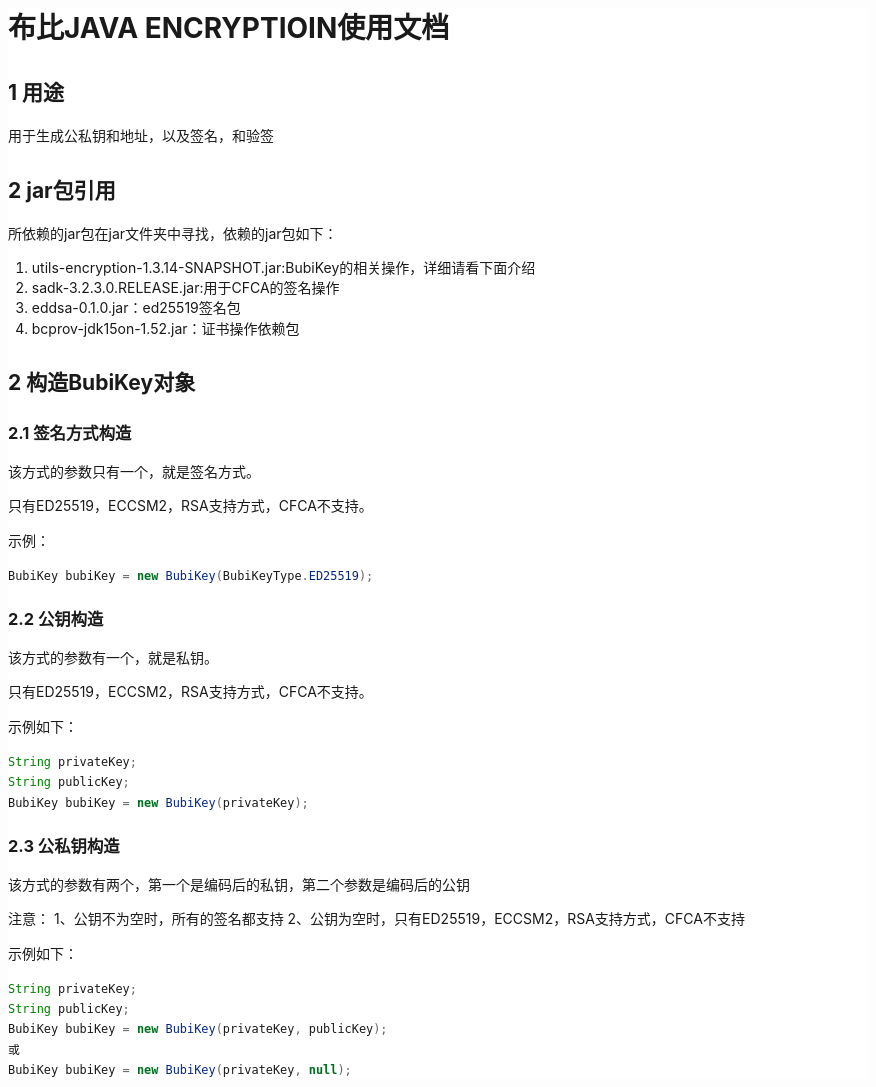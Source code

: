 # __布比JAVA ENCRYPTIOIN使用文档__

## 1 用途
用于生成公私钥和地址，以及签名，和验签

## 2 jar包引用
所依赖的jar包在jar文件夹中寻找，依赖的jar包如下：

1. utils-encryption-1.3.14-SNAPSHOT.jar:BubiKey的相关操作，详细请看下面介绍
2. sadk-3.2.3.0.RELEASE.jar:用于CFCA的签名操作
3. eddsa-0.1.0.jar：ed25519签名包
4. bcprov-jdk15on-1.52.jar：证书操作依赖包

## 2 构造BubiKey对象
### 2.1 签名方式构造
该方式的参数只有一个，就是签名方式。

只有ED25519，ECCSM2，RSA支持方式，CFCA不支持。

示例：
```java
BubiKey bubiKey = new BubiKey(BubiKeyType.ED25519);
````

### 2.2 公钥构造
该方式的参数有一个，就是私钥。

只有ED25519，ECCSM2，RSA支持方式，CFCA不支持。

示例如下：
```java
String privateKey;
String publicKey;
BubiKey bubiKey = new BubiKey(privateKey);
```

### 2.3 公私钥构造
该方式的参数有两个，第一个是编码后的私钥，第二个参数是编码后的公钥

注意：
1、公钥不为空时，所有的签名都支持
2、公钥为空时，只有ED25519，ECCSM2，RSA支持方式，CFCA不支持

示例如下：
```java
String privateKey;
String publicKey;
BubiKey bubiKey = new BubiKey(privateKey, publicKey);
或
BubiKey bubiKey = new BubiKey(privateKey, null);
```
